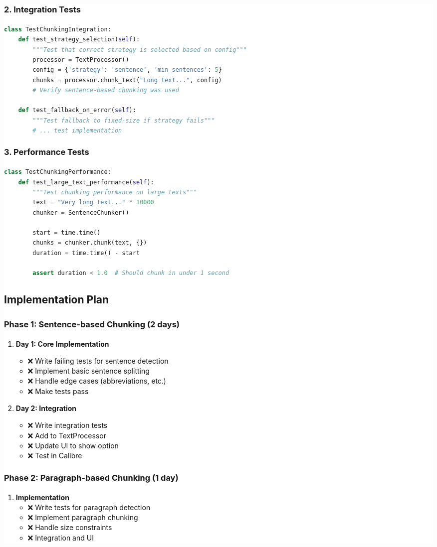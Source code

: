 ### 2. Integration Tests

```python
class TestChunkingIntegration:
    def test_strategy_selection(self):
        """Test that correct strategy is selected based on config"""
        processor = TextProcessor()
        config = {'strategy': 'sentence', 'min_sentences': 5}
        chunks = processor.chunk_text("Long text...", config)
        # Verify sentence-based chunking was used
    
    def test_fallback_on_error(self):
        """Test fallback to fixed-size if strategy fails"""
        # ... test implementation
```

### 3. Performance Tests

```python
class TestChunkingPerformance:
    def test_large_text_performance(self):
        """Test chunking performance on large texts"""
        text = "Very long text..." * 10000
        chunker = SentenceChunker()
        
        start = time.time()
        chunks = chunker.chunk(text, {})
        duration = time.time() - start
        
        assert duration < 1.0  # Should chunk in under 1 second
```

## Implementation Plan

### Phase 1: Sentence-based Chunking (2 days)

1. **Day 1: Core Implementation**
   - ❌ Write failing tests for sentence detection
   - ❌ Implement basic sentence splitting
   - ❌ Handle edge cases (abbreviations, etc.)
   - ❌ Make tests pass

2. **Day 2: Integration**
   - ❌ Write integration tests
   - ❌ Add to TextProcessor
   - ❌ Update UI to show option
   - ❌ Test in Calibre

### Phase 2: Paragraph-based Chunking (1 day)

1. **Implementation**
   - ❌ Write tests for paragraph detection
   - ❌ Implement paragraph chunking
   - ❌ Handle size constraints
   - ❌ Integration and UI
